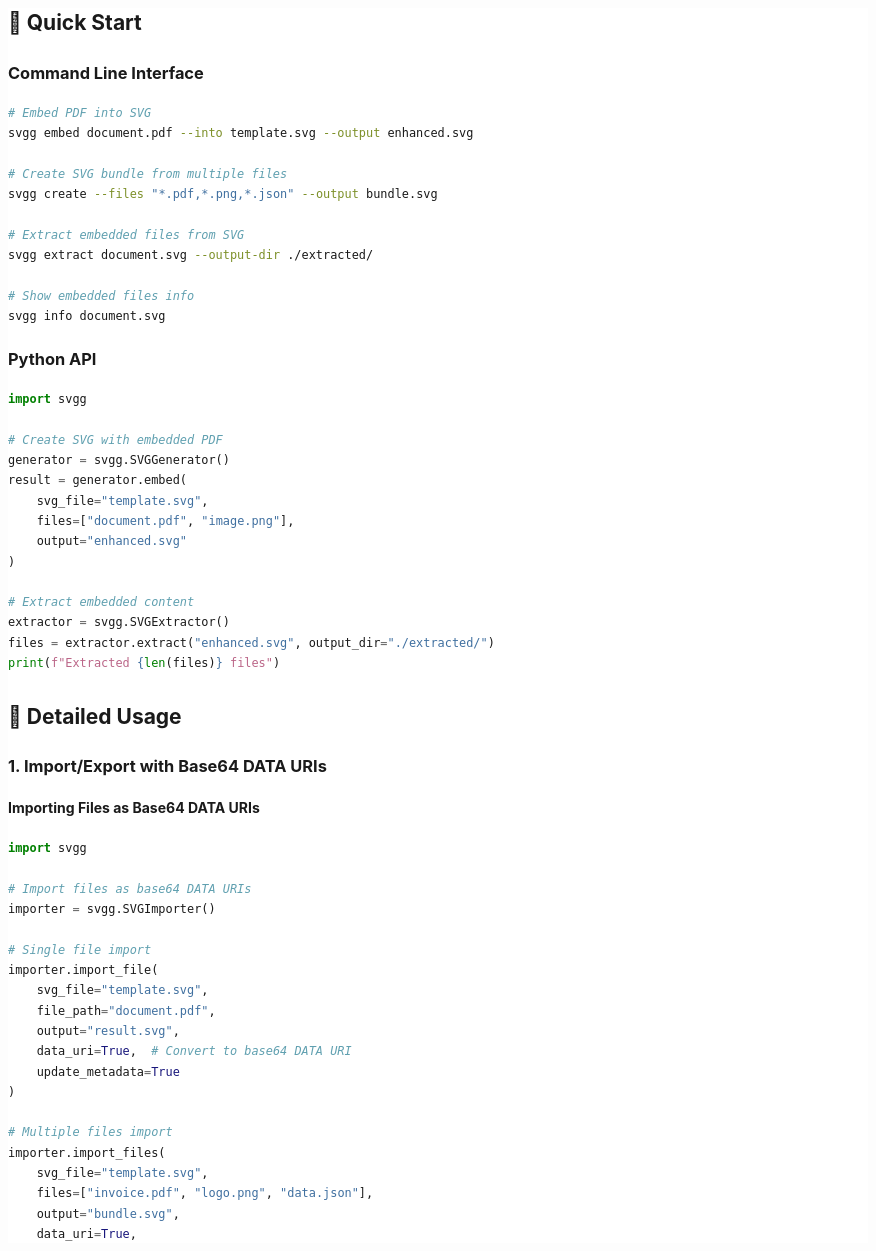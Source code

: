 ## 🚀 Quick Start

### Command Line Interface

```bash
# Embed PDF into SVG
svgg embed document.pdf --into template.svg --output enhanced.svg

# Create SVG bundle from multiple files
svgg create --files "*.pdf,*.png,*.json" --output bundle.svg

# Extract embedded files from SVG
svgg extract document.svg --output-dir ./extracted/

# Show embedded files info
svgg info document.svg
```

### Python API

```python
import svgg

# Create SVG with embedded PDF
generator = svgg.SVGGenerator()
result = generator.embed(
    svg_file="template.svg",
    files=["document.pdf", "image.png"],
    output="enhanced.svg"
)

# Extract embedded content
extractor = svgg.SVGExtractor()
files = extractor.extract("enhanced.svg", output_dir="./extracted/")
print(f"Extracted {len(files)} files")
```

## 📖 Detailed Usage

### 1. Import/Export with Base64 DATA URIs

#### Importing Files as Base64 DATA URIs
```python
import svgg

# Import files as base64 DATA URIs
importer = svgg.SVGImporter()

# Single file import
importer.import_file(
    svg_file="template.svg",
    file_path="document.pdf",
    output="result.svg",
    data_uri=True,  # Convert to base64 DATA URI
    update_metadata=True
)

# Multiple files import
importer.import_files(
    svg_file="template.svg",
    files=["invoice.pdf", "logo.png", "data.json"],
    output="bundle.svg",
    data_uri=True,
```